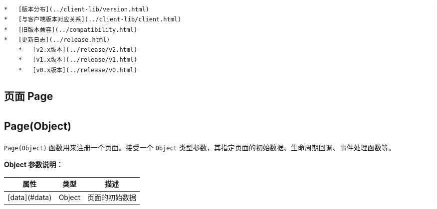     *   [版本分布](../client-lib/version.html)
    *   [与客户端版本对应关系](../client-lib/client.html)
    *   [旧版本兼容](../compatibility.html)
    *   [更新日志](../release.html)
        *   [v2.x版本](../release/v2.html)
        *   [v1.x版本](../release/v1.html)
        *   [v0.x版本](../release/v0.html)

</nav>

</div>

<div class="book-body">

<div class="body-inner">

<div class="page-wrapper" tabindex="-1" role="main">

<div class="page-inner">

<div id="book-search-results">

<div class="search-noresults">

<section class="normal markdown-section">

# 页面 Page

## Page(Object)

`Page(Object)` 函数用来注册一个页面。接受一个 `Object` 类型参数，其指定页面的初始数据、生命周期回调、事件处理函数等。

**Object 参数说明：**

<table>

<thead>

<tr>

<th>属性</th>

<th>类型</th>

<th>描述</th>

</tr>

</thead>

<tbody>

<tr>

<td>[data](#data)</td>

<td>Object</td>

<td>页面的初始数据</td>

</tr>
